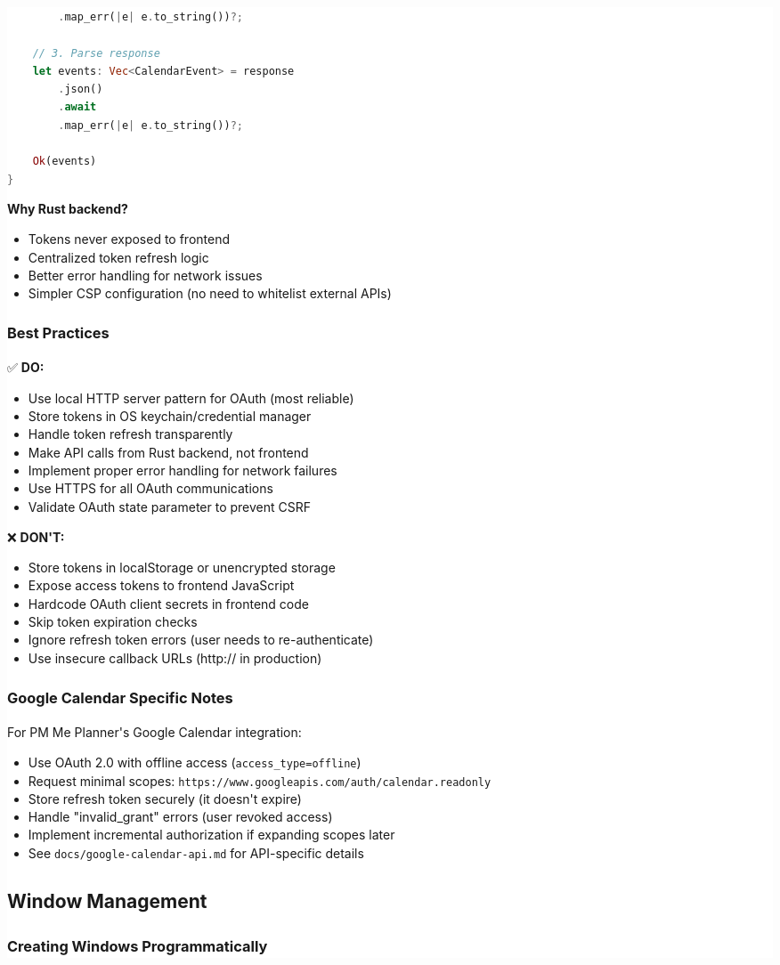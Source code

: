 ```rust
        .map_err(|e| e.to_string())?;

    // 3. Parse response
    let events: Vec<CalendarEvent> = response
        .json()
        .await
        .map_err(|e| e.to_string())?;

    Ok(events)
}
```

**Why Rust backend?**
- Tokens never exposed to frontend
- Centralized token refresh logic
- Better error handling for network issues
- Simpler CSP configuration (no need to whitelist external APIs)

### Best Practices

✅ **DO:**
- Use local HTTP server pattern for OAuth (most reliable)
- Store tokens in OS keychain/credential manager
- Handle token refresh transparently
- Make API calls from Rust backend, not frontend
- Implement proper error handling for network failures
- Use HTTPS for all OAuth communications
- Validate OAuth state parameter to prevent CSRF

❌ **DON'T:**
- Store tokens in localStorage or unencrypted storage
- Expose access tokens to frontend JavaScript
- Hardcode OAuth client secrets in frontend code
- Skip token expiration checks
- Ignore refresh token errors (user needs to re-authenticate)
- Use insecure callback URLs (http:// in production)

### Google Calendar Specific Notes

For PM Me Planner's Google Calendar integration:

- Use OAuth 2.0 with offline access (`access_type=offline`)
- Request minimal scopes: `https://www.googleapis.com/auth/calendar.readonly`
- Store refresh token securely (it doesn't expire)
- Handle "invalid_grant" errors (user revoked access)
- Implement incremental authorization if expanding scopes later
- See `docs/google-calendar-api.md` for API-specific details

## Window Management

### Creating Windows Programmatically

